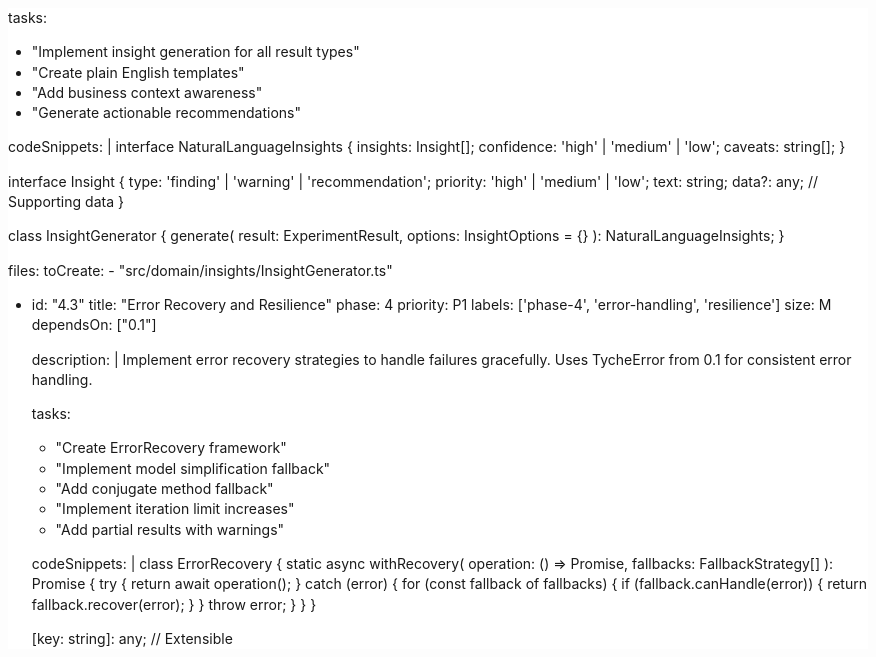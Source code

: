   tasks:
  - "Implement insight generation for all result types"
  - "Create plain English templates"
  - "Add business context awareness"
  - "Generate actionable recommendations"

  codeSnippets: |
  interface NaturalLanguageInsights {
  insights: Insight[];
  confidence: 'high' | 'medium' | 'low';
  caveats: string[];
  }

  interface Insight {
  type: 'finding' | 'warning' | 'recommendation';
  priority: 'high' | 'medium' | 'low';
  text: string;
  data?: any; // Supporting data
  }

  class InsightGenerator {
  generate(
  result: ExperimentResult,
  options: InsightOptions = {}
  ): NaturalLanguageInsights;
  }

  files:
  toCreate: - "src/domain/insights/InsightGenerator.ts"

- id: "4.3"
  title: "Error Recovery and Resilience"
  phase: 4
  priority: P1
  labels: ['phase-4', 'error-handling', 'resilience']
  size: M
  dependsOn: ["0.1"]

  description: |
  Implement error recovery strategies to handle failures gracefully. Uses TycheError from 0.1 for consistent error handling.

  tasks:
  - "Create ErrorRecovery framework"
  - "Implement model simplification fallback"
  - "Add conjugate method fallback"
  - "Implement iteration limit increases"
  - "Add partial results with warnings"

  codeSnippets: |
  class ErrorRecovery {
  static async withRecovery<T>(
  operation: () => Promise<T>,
  fallbacks: FallbackStrategy[]
  ): Promise<T> {
  try {
  return await operation();
  } catch (error) {
  for (const fallback of fallbacks) {
  if (fallback.canHandle(error)) {
  return fallback.recover(error);
  }
  }
  throw error;
  }
  }
  }


  [key: string]: any; // Extensible